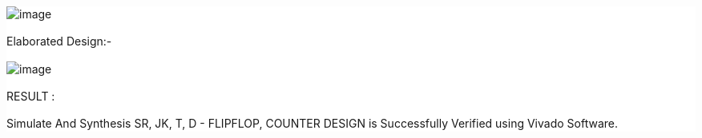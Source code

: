 ![image](https://github.com/lycanthrope004/VLSI-LAB-EXP-4/assets/121667830/482318ce-7631-4fab-9c34-f8fa88e0a95b)

Elaborated Design:-

![image](https://github.com/lycanthrope004/VLSI-LAB-EXP-4/assets/121667830/4c02787d-aec7-4d1f-bfcb-bfdf2cdc5577)


RESULT :

Simulate And Synthesis SR, JK, T, D - FLIPFLOP, COUNTER DESIGN is  Successfully Verified using Vivado Software.


